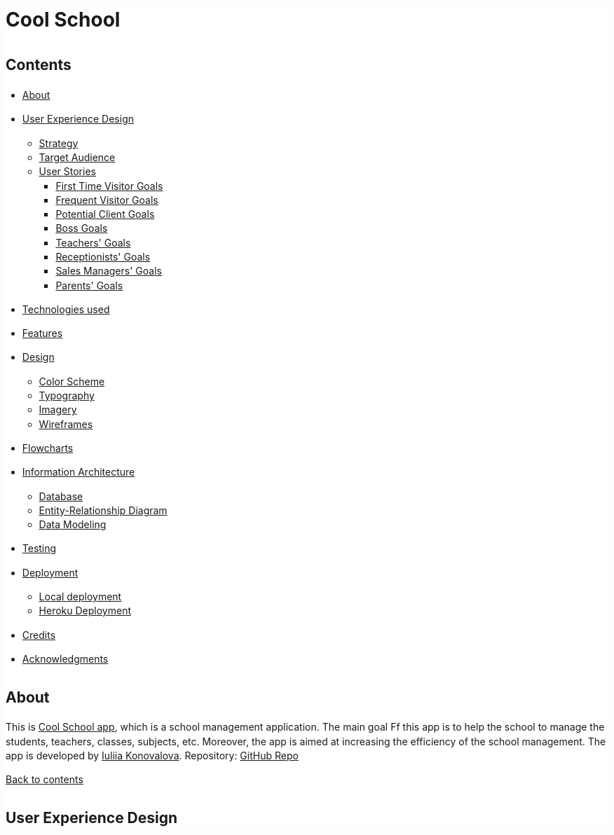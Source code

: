 # Cool School

## **Contents**

* [About](#About)
* [User Experience Design](#User-Experience-Design)
  * [Strategy](#Strategy)
  * [Target Audience](#Target-Audience)
  * [User Stories](#User-Stories)
    * [First Time Visitor Goals](#First-Time-Visitor-Goals)
    * [Frequent Visitor Goals](#Frequent-Visitor-Goals)
    * [Potential Client Goals](#Potential-Client-Goals)
    * [Boss Goals](#Boss-Goals)
    * [Teachers' Goals](#Teachers-Goals)
    * [Receptionists' Goals](#Receptionists-Goals)
    * [Sales Managers' Goals](#Sales-Managers-Goals)
    * [Parents' Goals](#Parents-Goals)
* [Technologies used](#Technologies-used)
* [Features](#Features)
* [Design](#Design)
  * [Color Scheme](#Colour-Scheme)
  * [Typography](#Typography)
  * [Imagery](#Imagery)
  * [Wireframes](#Wireframes)
* [Flowcharts](#Flowcharts)
* [Information Architecture](#Information-Architecture)
  * [Database](#Database)
  * [Entity-Relationship Diagram](#Entity-Relationship-Diagram)
  * [Data Modeling](#Data-Modeling)
* [Testing](#Testing)

* [Deployment](#Deployment)
  * [Local deployment](#Local-deployment)
  * [Heroku Deployment](#Heroku-Deployment)

* [Credits](#Credits)

* [Acknowledgments](#Acknowledgments)

## About

This is [Cool School app](https://school-application-konovalova.herokuapp.com/), which is a school management application. The main goal Ff this app is to help the school to manage the students, teachers, classes, subjects, etc. Moreover, the app is aimed at increasing the efficiency of the school management. The app is developed by [Iuliia Konovalova](https://github.com/IuliiaKonovalova).
Repository: [GitHub Repo](https://github.com/IuliiaKonovalova/school_app)

[Back to contents](#contents)

## User Experience Design
